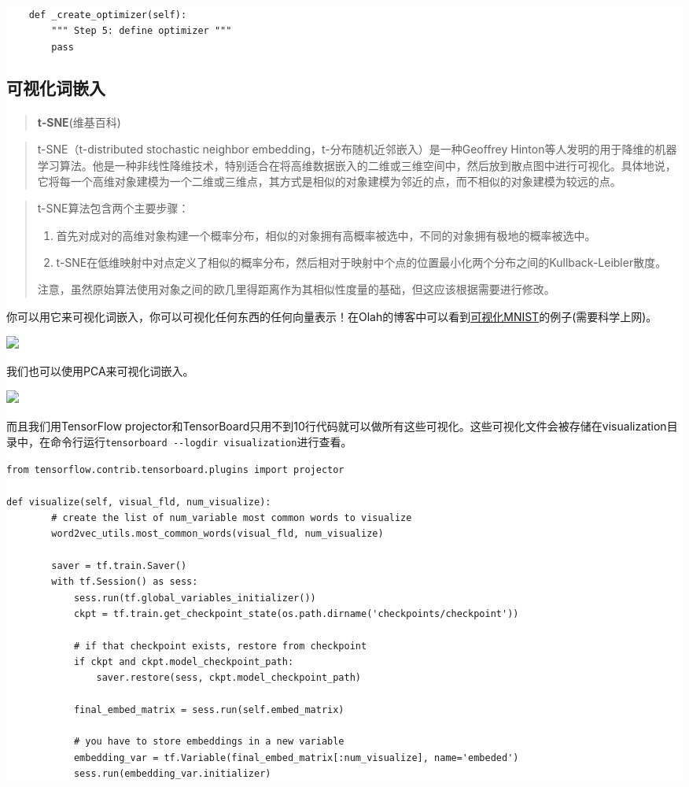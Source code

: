 	    def _create_optimizer(self):
	        """ Step 5: define optimizer """
	        pass

## 可视化词嵌入

> **t-SNE**(维基百科)

> t-SNE（t-distributed stochastic neighbor embedding，t-分布随机近邻嵌入）是一种Geoffrey Hinton等人发明的用于降维的机器学习算法。他是一种非线性降维技术，特别适合在将高维数据嵌入的二维或三维空间中，然后放到散点图中进行可视化。具体地说，它将每一个高维对象建模为一个二维或三维点，其方式是相似的对象建模为邻近的点，而不相似的对象建模为较远的点。

> t-SNE算法包含两个主要步骤：
> 
> 1. 首先对成对的高维对象构建一个概率分布，相似的对象拥有高概率被选中，不同的对象拥有极地的概率被选中。
> 
> 2. t-SNE在低维映射中对点定义了相似的概率分布，然后相对于映射中个点的位置最小化两个分布之间的Kullback-Leibler散度。
> 
> 注意，虽然原始算法使用对象之间的欧几里得距离作为其相似性度量的基础，但这应该根据需要进行修改。

你可以用它来可视化词嵌入，你可以可视化任何东西的任何向量表示！在Olah的博客中可以看到[可视化MNIST](http://colah.github.io/posts/2014-10-Visualizing-MNIST/)的例子(需要科学上网)。

![](http://images.cnblogs.com/cnblogs_com/tech0ne/1247403/o_t-SNE-MNIST.jpg)

我们也可以使用PCA来可视化词嵌入。

![](http://images.cnblogs.com/cnblogs_com/tech0ne/1247403/o_skip-gram-PCA.jpg)

而且我们用TensorFlow projector和TensorBoard只用不到10行代码就可以做所有这些可视化。这些可视化文件会被存储在visualization目录中，在命令行运行`tensorboard --logdir visualization`进行查看。

	from tensorflow.contrib.tensorboard.plugins import projector
	
	def visualize(self, visual_fld, num_visualize):
	        # create the list of num_variable most common words to visualize
	        word2vec_utils.most_common_words(visual_fld, num_visualize)
	
	        saver = tf.train.Saver()
	        with tf.Session() as sess:
	            sess.run(tf.global_variables_initializer())
	            ckpt = tf.train.get_checkpoint_state(os.path.dirname('checkpoints/checkpoint'))
	
	            # if that checkpoint exists, restore from checkpoint
	            if ckpt and ckpt.model_checkpoint_path:
	                saver.restore(sess, ckpt.model_checkpoint_path)
	
	            final_embed_matrix = sess.run(self.embed_matrix)
	            
	            # you have to store embeddings in a new variable
	            embedding_var = tf.Variable(final_embed_matrix[:num_visualize], name='embeded')
	            sess.run(embedding_var.initializer)
	
